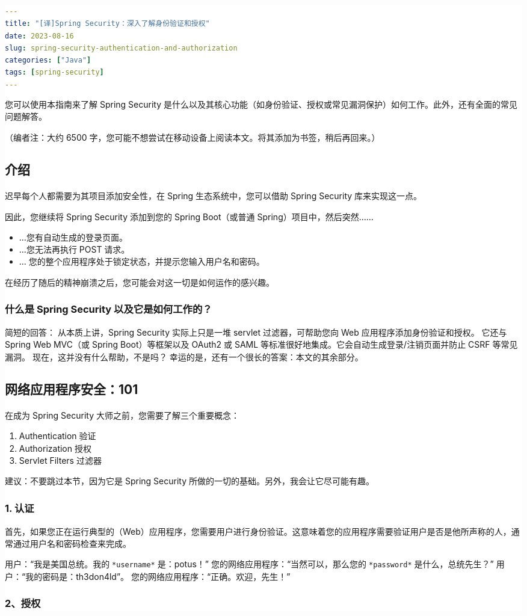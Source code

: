 ```yaml
---
title: "[译]Spring Security：深入了解身份验证和授权"
date: 2023-08-16
slug: spring-security-authentication-and-authorization
categories: ["Java"]
tags: [spring-security]
---
```


您可以使用本指南来了解 Spring Security 是什么以及其核心功能（如身份验证、授权或常见漏洞保护）如何工作。此外，还有全面的常见问题解答。

（编者注：大约 6500 字，您可能不想尝试在移动设备上阅读本文。将其添加为书签，稍后再回来。）

## 介绍

迟早每个人都需要为其项目添加安全性，在 Spring 生态系统中，您可以借助 Spring Security 库来实现这一点。

因此，您继续将 Spring Security 添加到您的 Spring Boot（或普通 Spring）项目中，然后突然……​

- ...您有自动生成的登录页面。
- ...您无法再执行 POST 请求。
- ...​ 您的整个应用程序处于锁定状态，并提示您输入用户名和密码。

在经历了随后的精神崩溃之后，您可能会对这一切是如何运作的感兴趣。

### 什么是 Spring Security 以及它是如何工作的？

简短的回答：
从本质上讲，Spring Security 实际上只是一堆 servlet 过滤器，可帮助您向 Web 应用程序添加身份验证和授权。
它还与 Spring Web MVC（或 Spring Boot）等框架以及 OAuth2 或 SAML 等标准很好地集成。它会自动生成登录/注销页面并防止 CSRF 等常见漏洞。
现在，这并没有什么帮助，不是吗？
幸运的是，还有一个很长的答案：本文的其余部分。

## 网络应用程序安全：101

在成为 Spring Security 大师之前，您需要了解三个重要概念：

1. Authentication 验证
2. Authorization 授权
3. Servlet Filters 过滤器

建议：不要跳过本节，因为它是 Spring Security 所做的一切的基础。另外，我会让它尽可能有趣。

### 1. 认证

首先，如果您正在运行典型的（Web）应用程序，您需要用户进行身份验证。这意味着您的应用程序需要验证用户是否是他所声称的人，通常通过用户名和密码检查来完成。

用户：“我是美国总统。我的 `*username*` 是：potus！”
您的网络应用程序：“当然可以，那么您的 `*password*` 是什么，总统先生？”
用户：“我的密码是：th3don4ld”。
您的网络应用程序：“正确。欢迎，先生！”

### 2、授权
